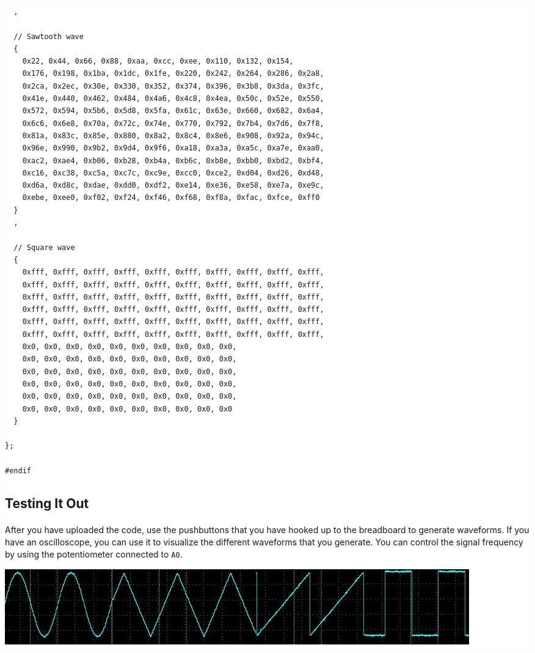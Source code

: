 ```arduino
  ,

  // Sawtooth wave
  {
    0x22, 0x44, 0x66, 0x88, 0xaa, 0xcc, 0xee, 0x110, 0x132, 0x154,
    0x176, 0x198, 0x1ba, 0x1dc, 0x1fe, 0x220, 0x242, 0x264, 0x286, 0x2a8,
    0x2ca, 0x2ec, 0x30e, 0x330, 0x352, 0x374, 0x396, 0x3b8, 0x3da, 0x3fc,
    0x41e, 0x440, 0x462, 0x484, 0x4a6, 0x4c8, 0x4ea, 0x50c, 0x52e, 0x550,
    0x572, 0x594, 0x5b6, 0x5d8, 0x5fa, 0x61c, 0x63e, 0x660, 0x682, 0x6a4,
    0x6c6, 0x6e8, 0x70a, 0x72c, 0x74e, 0x770, 0x792, 0x7b4, 0x7d6, 0x7f8,
    0x81a, 0x83c, 0x85e, 0x880, 0x8a2, 0x8c4, 0x8e6, 0x908, 0x92a, 0x94c,
    0x96e, 0x990, 0x9b2, 0x9d4, 0x9f6, 0xa18, 0xa3a, 0xa5c, 0xa7e, 0xaa0,
    0xac2, 0xae4, 0xb06, 0xb28, 0xb4a, 0xb6c, 0xb8e, 0xbb0, 0xbd2, 0xbf4,
    0xc16, 0xc38, 0xc5a, 0xc7c, 0xc9e, 0xcc0, 0xce2, 0xd04, 0xd26, 0xd48,
    0xd6a, 0xd8c, 0xdae, 0xdd0, 0xdf2, 0xe14, 0xe36, 0xe58, 0xe7a, 0xe9c,
    0xebe, 0xee0, 0xf02, 0xf24, 0xf46, 0xf68, 0xf8a, 0xfac, 0xfce, 0xff0
  }
  ,

  // Square wave
  {
    0xfff, 0xfff, 0xfff, 0xfff, 0xfff, 0xfff, 0xfff, 0xfff, 0xfff, 0xfff,
    0xfff, 0xfff, 0xfff, 0xfff, 0xfff, 0xfff, 0xfff, 0xfff, 0xfff, 0xfff,
    0xfff, 0xfff, 0xfff, 0xfff, 0xfff, 0xfff, 0xfff, 0xfff, 0xfff, 0xfff,
    0xfff, 0xfff, 0xfff, 0xfff, 0xfff, 0xfff, 0xfff, 0xfff, 0xfff, 0xfff,
    0xfff, 0xfff, 0xfff, 0xfff, 0xfff, 0xfff, 0xfff, 0xfff, 0xfff, 0xfff,
    0xfff, 0xfff, 0xfff, 0xfff, 0xfff, 0xfff, 0xfff, 0xfff, 0xfff, 0xfff,
    0x0, 0x0, 0x0, 0x0, 0x0, 0x0, 0x0, 0x0, 0x0, 0x0,
    0x0, 0x0, 0x0, 0x0, 0x0, 0x0, 0x0, 0x0, 0x0, 0x0,
    0x0, 0x0, 0x0, 0x0, 0x0, 0x0, 0x0, 0x0, 0x0, 0x0,
    0x0, 0x0, 0x0, 0x0, 0x0, 0x0, 0x0, 0x0, 0x0, 0x0,
    0x0, 0x0, 0x0, 0x0, 0x0, 0x0, 0x0, 0x0, 0x0, 0x0,
    0x0, 0x0, 0x0, 0x0, 0x0, 0x0, 0x0, 0x0, 0x0, 0x0
  }

};

#endif
```


## Testing It Out

After you have uploaded the code, use the pushbuttons that you have hooked up to the breadboard to generate waveforms. If you have an oscilloscope, you can use it to visualize the different waveforms that you generate. You can control the signal frequency by using the potentiometer connected to `A0`.

![Waveforms shown on an oscilloscope](assets/Duewaveforms.jpg)
